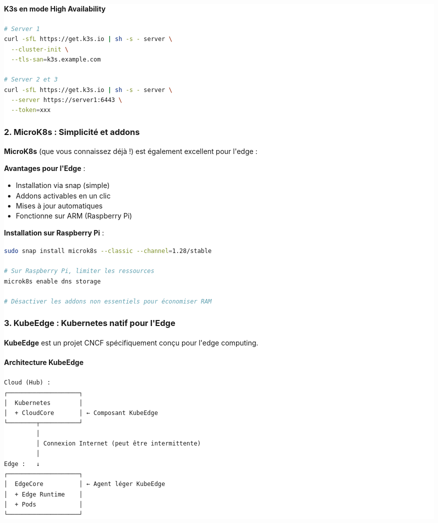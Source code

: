 #### K3s en mode High Availability

```bash
# Server 1
curl -sfL https://get.k3s.io | sh -s - server \
  --cluster-init \
  --tls-san=k3s.example.com

# Server 2 et 3
curl -sfL https://get.k3s.io | sh -s - server \
  --server https://server1:6443 \
  --token=xxx
```

### 2. MicroK8s : Simplicité et addons

**MicroK8s** (que vous connaissez déjà !) est également excellent pour l'edge :

**Avantages pour l'Edge** :
- Installation via snap (simple)
- Addons activables en un clic
- Mises à jour automatiques
- Fonctionne sur ARM (Raspberry Pi)

**Installation sur Raspberry Pi** :

```bash
sudo snap install microk8s --classic --channel=1.28/stable

# Sur Raspberry Pi, limiter les ressources
microk8s enable dns storage

# Désactiver les addons non essentiels pour économiser RAM
```

### 3. KubeEdge : Kubernetes natif pour l'Edge

**KubeEdge** est un projet CNCF spécifiquement conçu pour l'edge computing.

#### Architecture KubeEdge

```
Cloud (Hub) :
┌────────────────────┐
│  Kubernetes        │
│  + CloudCore       │ ← Composant KubeEdge
└────────┬───────────┘
         │
         │ Connexion Internet (peut être intermittente)
         │
Edge :   ↓
┌────────────────────┐
│  EdgeCore          │ ← Agent léger KubeEdge
│  + Edge Runtime    │
│  + Pods            │
└────────────────────┘
```
